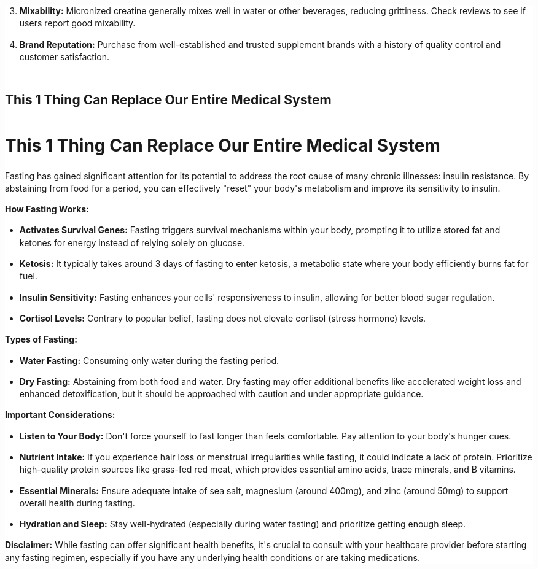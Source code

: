 3. **Mixability:** Micronized creatine generally mixes well in water or other beverages, reducing grittiness. Check reviews to see if users report good mixability. 

4. **Brand Reputation:** Purchase from well-established and trusted supplement brands with a history of quality control and customer satisfaction.

---

## This 1 Thing Can Replace Our Entire Medical System

# This 1 Thing Can Replace Our Entire Medical System

Fasting has gained significant attention for its potential to address the root cause of many chronic illnesses: insulin resistance. By abstaining from food for a period, you can effectively "reset" your body's metabolism and improve its sensitivity to insulin.

**How Fasting Works:**

- **Activates Survival Genes:** Fasting triggers survival mechanisms within your body, prompting it to utilize stored fat and ketones for energy instead of relying solely on glucose.

- **Ketosis:** It typically takes around 3 days of fasting to enter ketosis, a metabolic state where your body efficiently burns fat for fuel.

- **Insulin Sensitivity:** Fasting enhances your cells' responsiveness to insulin, allowing for better blood sugar regulation.

- **Cortisol Levels:** Contrary to popular belief, fasting does not elevate cortisol (stress hormone) levels.

**Types of Fasting:**

- **Water Fasting:** Consuming only water during the fasting period.

- **Dry Fasting:** Abstaining from both food and water. Dry fasting may offer additional benefits like accelerated weight loss and enhanced detoxification, but it should be approached with caution and under appropriate guidance.

**Important Considerations:**

- **Listen to Your Body:** Don't force yourself to fast longer than feels comfortable. Pay attention to your body's hunger cues.

- **Nutrient Intake:** If you experience hair loss or menstrual irregularities while fasting, it could indicate a lack of protein. Prioritize high-quality protein sources like grass-fed red meat, which provides essential amino acids, trace minerals, and B vitamins.

- **Essential Minerals:** Ensure adequate intake of sea salt, magnesium (around 400mg), and zinc (around 50mg) to support overall health during fasting.

- **Hydration and Sleep:** Stay well-hydrated (especially during water fasting) and prioritize getting enough sleep.

**Disclaimer:** While fasting can offer significant health benefits, it's crucial to consult with your healthcare provider before starting any fasting regimen, especially if you have any underlying health conditions or are taking medications.
